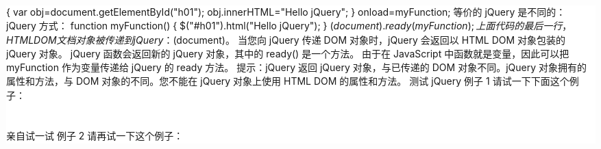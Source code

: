 {
var obj=document.getElementById("h01");
obj.innerHTML="Hello jQuery";
}
onload=myFunction;
等价的 jQuery 是不同的：
jQuery 方式：
function myFunction()
{
$("#h01").html("Hello jQuery");
}
$(document).ready(myFunction);
上面代码的最后一行，HTML DOM 文档对象被传递到 jQuery ：$(document)。
当您向 jQuery 传递 DOM 对象时，jQuery 会返回以 HTML DOM 对象包装的 jQuery 对象。
jQuery 函数会返回新的 jQuery 对象，其中的 ready() 是一个方法。
由于在 JavaScript 中函数就是变量，因此可以把 myFunction 作为变量传递给 jQuery 的 ready 方法。
提示：jQuery 返回 jQuery 对象，与已传递的 DOM 对象不同。jQuery 对象拥有的属性和方法，与 DOM 对象的不同。您不能在 jQuery 对象上使用 HTML DOM 的属性和方法。
测试 jQuery
例子 1
请试一下下面这个例子：
<!DOCTYPE html>
<html>
<head>
<script src="https://ajax.googleapis.com/ajax/libs/jquery/1.8.3/jquery.min.js">
</script>
<script>
function myFunction()
{
$("#h01").html("Hello jQuery")
}
$(document).ready(myFunction);
</script>
</head>

<body>
<h1 id="h01"></h1>
</body>
</html>
亲自试一试
例子 2
请再试一下这个例子：
<!DOCTYPE html>
<html>
<head>
<script src="https://ajax.googleapis.com/ajax/libs/jquery/1.8.3/jquery.min.js">
</script>
<script>
function myFunction()
{
$("#h01").attr("style","color:red").html("Hello jQuery")
}
$(document).ready(myFunction);
</script>
</head>
